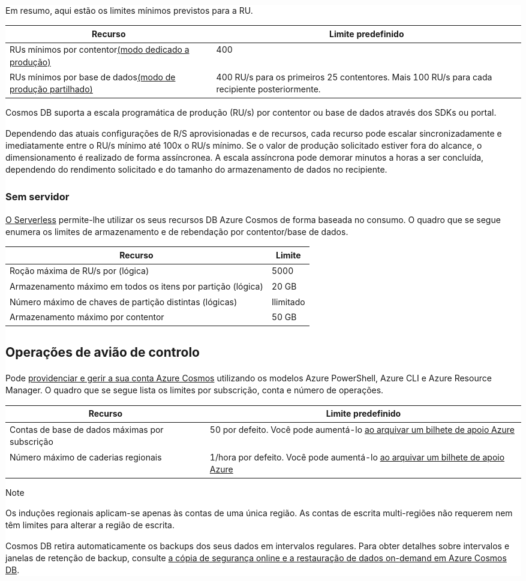 Em resumo, aqui estão os limites mínimos previstos para a RU. 

| Recurso | Limite predefinido |
| --- | --- |
| RUs mínimos por contentor[(modo dedicado a produção)](./account-databases-containers-items.md#azure-cosmos-containers) | 400 |
| RUs mínimos por base de dados[(modo de produção partilhado)](./account-databases-containers-items.md#azure-cosmos-containers) | 400 RU/s para os primeiros 25 contentores. Mais 100 RU/s para cada recipiente posteriormente. |

Cosmos DB suporta a escala programática de produção (RU/s) por contentor ou base de dados através dos SDKs ou portal.    

Dependendo das atuais configurações de R/S aprovisionadas e de recursos, cada recurso pode escalar sincronizadamente e imediatamente entre o RU/s mínimo até 100x o RU/s mínimo. Se o valor de produção solicitado estiver fora do alcance, o dimensionamento é realizado de forma assíncronea. A escala assíncrona pode demorar minutos a horas a ser concluída, dependendo do rendimento solicitado e do tamanho do armazenamento de dados no recipiente.  

### <a name="serverless"></a>Sem servidor

[O Serverless](serverless.md) permite-lhe utilizar os seus recursos DB Azure Cosmos de forma baseada no consumo. O quadro que se segue enumera os limites de armazenamento e de rebendação por contentor/base de dados.

| Recurso | Limite |
| --- | --- |
| Roção máxima de RU/s por (lógica) | 5000 |
| Armazenamento máximo em todos os itens por partição (lógica) | 20 GB |
| Número máximo de chaves de partição distintas (lógicas) | Ilimitado |
| Armazenamento máximo por contentor | 50 GB |

## <a name="control-plane-operations"></a>Operações de avião de controlo

Pode [providenciar e gerir a sua conta Azure Cosmos](how-to-manage-database-account.md) utilizando os modelos Azure PowerShell, Azure CLI e Azure Resource Manager. O quadro que se segue lista os limites por subscrição, conta e número de operações.

| Recurso | Limite predefinido |
| --- | --- |
| Contas de base de dados máximas por subscrição | 50 por defeito. Você pode aumentá-lo [ao arquivar um bilhete de apoio Azure](create-support-request-quota-increase.md)|
| Número máximo de caderias regionais | 1/hora por defeito. Você pode aumentá-lo [ao arquivar um bilhete de apoio Azure](create-support-request-quota-increase.md)|

> [!NOTE]
> Os induções regionais aplicam-se apenas às contas de uma única região. As contas de escrita multi-regiões não requerem nem têm limites para alterar a região de escrita.

Cosmos DB retira automaticamente os backups dos seus dados em intervalos regulares. Para obter detalhes sobre intervalos e janelas de retenção de backup, consulte [a cópia de segurança online e a restauração de dados on-demand em Azure Cosmos DB](online-backup-and-restore.md).
